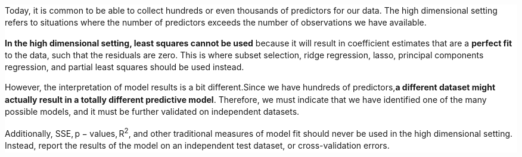 Today, it is common to be able to collect hundreds or even thousands of predictors for our data. The high dimensional setting refers to situations where the number of predictors exceeds the number of observations we have available.

**In the high dimensional setting, least squares cannot be used** because it will result in coefficient estimates that are a **perfect fit** to the data, such that the residuals are zero. This is where subset selection, ridge regression, lasso, principal components regression, and partial least squares should be used instead.

However, the interpretation of model results is a bit different.Since we have hundreds of predictors,**a different dataset might actually result in a totally different predictive model**. Therefore, we must indicate that we have identified one of the many possible models, and it must be further validated on independent datasets.

Additionally, $\mathrm{SSE, p-values, R^2}$, and other traditional measures of model fit should never be used in the high dimensional setting. Instead, report the results of the model on an independent test dataset, or cross-validation errors.
